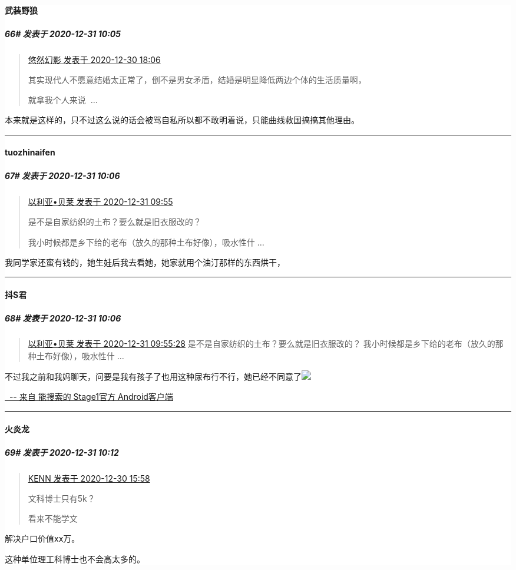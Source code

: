 ####  武装野狼  
##### 66#       发表于 2020-12-31 10:05


<blockquote><a href="httphttps://bbs.saraba1st.com/2b/forum.php?mod=redirect&amp;goto=findpost&amp;pid=49890876&amp;ptid=1980321" target="_blank">悠然幻影 发表于 2020-12-30 18:06</a>

其实现代人不愿意结婚太正常了，倒不是男女矛盾，结婚是明显降低两边个体的生活质量啊，


就拿我个人来说  ...</blockquote>
本来就是这样的，只不过这么说的话会被骂自私所以都不敢明着说，只能曲线救国搞搞其他理由。


-----

####  tuozhinaifen  
##### 67#       发表于 2020-12-31 10:06


<blockquote><a href="httphttps://bbs.saraba1st.com/2b/forum.php?mod=redirect&amp;goto=findpost&amp;pid=49895827&amp;ptid=1980321" target="_blank">以利亚•贝莱 发表于 2020-12-31 09:55</a>

是不是自家纺织的土布？要么就是旧衣服改的？

我小时候都是乡下给的老布（放久的那种土布好像），吸水性什 ...</blockquote>
我同学家还蛮有钱的，她生娃后我去看她，她家就用个油汀那样的东西烘干，


-----

####  抖S君  
##### 68#       发表于 2020-12-31 10:06


<blockquote><a href="httphttps://bbs.saraba1st.com/2b/forum.php?mod=redirect&amp;goto=findpost&amp;pid=49895827&amp;ptid=1980321" target="_blank">以利亚•贝莱 发表于 2020-12-31 09:55:28</a>
是不是自家纺织的土布？要么就是旧衣服改的？
我小时候都是乡下给的老布（放久的那种土布好像），吸水性什 ...</blockquote>不过我之前和我妈聊天，问要是我有孩子了也用这种尿布行不行，她已经不同意了<img src="https://static.saraba1st.com/image/smiley/face2017/068.png" referrerpolicy="no-referrer">

[  -- 来自 能搜索的 Stage1官方 Android客户端](https://www.coolapk.com/apk/140634)


-----

####  火炎龙  
##### 69#       发表于 2020-12-31 10:12


<blockquote><a href="httphttps://bbs.saraba1st.com/2b/forum.php?mod=redirect&amp;goto=findpost&amp;pid=49889573&amp;ptid=1980321" target="_blank">KENN 发表于 2020-12-30 15:58</a>

文科博士只有5k？

看来不能学文</blockquote>
解决户口价值xx万。

这种单位理工科博士也不会高太多的。
